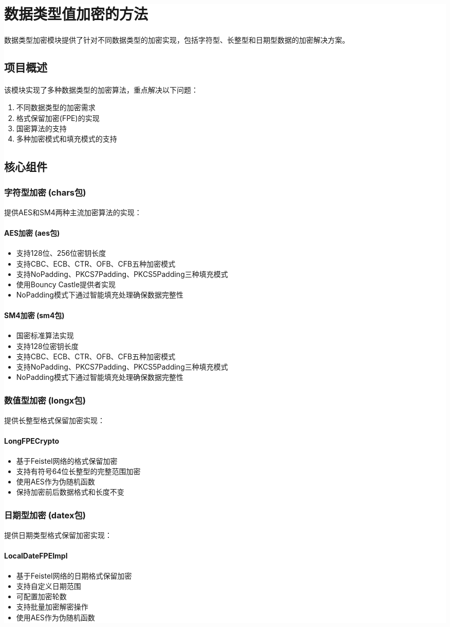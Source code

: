 # 数据类型值加密的方法

数据类型加密模块提供了针对不同数据类型的加密实现，包括字符型、长整型和日期型数据的加密解决方案。

## 项目概述

该模块实现了多种数据类型的加密算法，重点解决以下问题：
1. 不同数据类型的加密需求
2. 格式保留加密(FPE)的实现
3. 国密算法的支持
4. 多种加密模式和填充模式的支持

## 核心组件

### 字符型加密 (chars包)
提供AES和SM4两种主流加密算法的实现：

#### AES加密 (aes包)
- 支持128位、256位密钥长度
- 支持CBC、ECB、CTR、OFB、CFB五种加密模式
- 支持NoPadding、PKCS7Padding、PKCS5Padding三种填充模式
- 使用Bouncy Castle提供者实现
- NoPadding模式下通过智能填充处理确保数据完整性

#### SM4加密 (sm4包)
- 国密标准算法实现
- 支持128位密钥长度
- 支持CBC、ECB、CTR、OFB、CFB五种加密模式
- 支持NoPadding、PKCS7Padding、PKCS5Padding三种填充模式
- NoPadding模式下通过智能填充处理确保数据完整性

### 数值型加密 (longx包)
提供长整型格式保留加密实现：

#### LongFPECrypto
- 基于Feistel网络的格式保留加密
- 支持有符号64位长整型的完整范围加密
- 使用AES作为伪随机函数
- 保持加密前后数据格式和长度不变

### 日期型加密 (datex包)
提供日期类型格式保留加密实现：

#### LocalDateFPEImpl
- 基于Feistel网络的日期格式保留加密
- 支持自定义日期范围
- 可配置加密轮数
- 支持批量加密解密操作
- 使用AES作为伪随机函数
